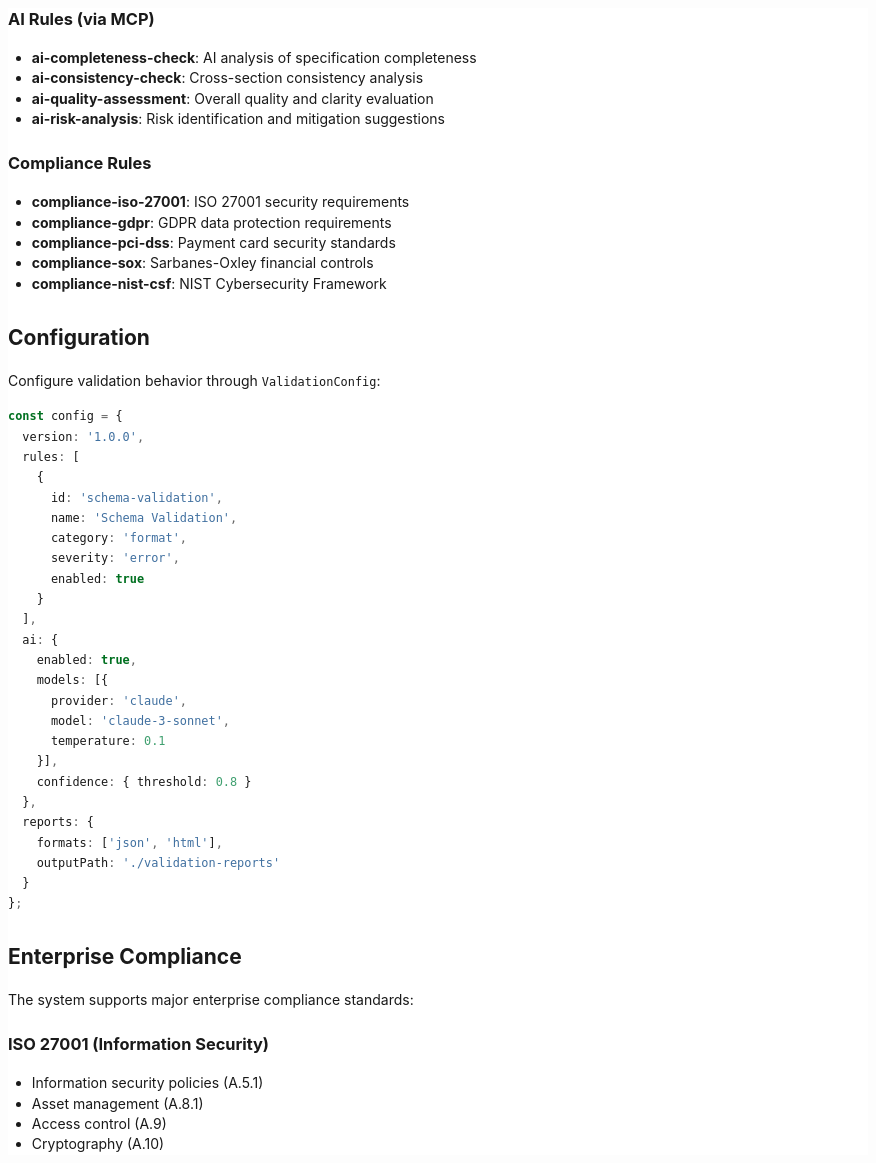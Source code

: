 ### AI Rules (via MCP)
- **ai-completeness-check**: AI analysis of specification completeness
- **ai-consistency-check**: Cross-section consistency analysis 
- **ai-quality-assessment**: Overall quality and clarity evaluation
- **ai-risk-analysis**: Risk identification and mitigation suggestions

### Compliance Rules
- **compliance-iso-27001**: ISO 27001 security requirements
- **compliance-gdpr**: GDPR data protection requirements
- **compliance-pci-dss**: Payment card security standards
- **compliance-sox**: Sarbanes-Oxley financial controls
- **compliance-nist-csf**: NIST Cybersecurity Framework

## Configuration

Configure validation behavior through `ValidationConfig`:

```typescript
const config = {
  version: '1.0.0',
  rules: [
    {
      id: 'schema-validation',
      name: 'Schema Validation',
      category: 'format',
      severity: 'error', 
      enabled: true
    }
  ],
  ai: {
    enabled: true,
    models: [{
      provider: 'claude',
      model: 'claude-3-sonnet',
      temperature: 0.1
    }],
    confidence: { threshold: 0.8 }
  },
  reports: {
    formats: ['json', 'html'],
    outputPath: './validation-reports'
  }
};
```

## Enterprise Compliance

The system supports major enterprise compliance standards:

### ISO 27001 (Information Security)
- Information security policies (A.5.1)
- Asset management (A.8.1) 
- Access control (A.9)
- Cryptography (A.10)
